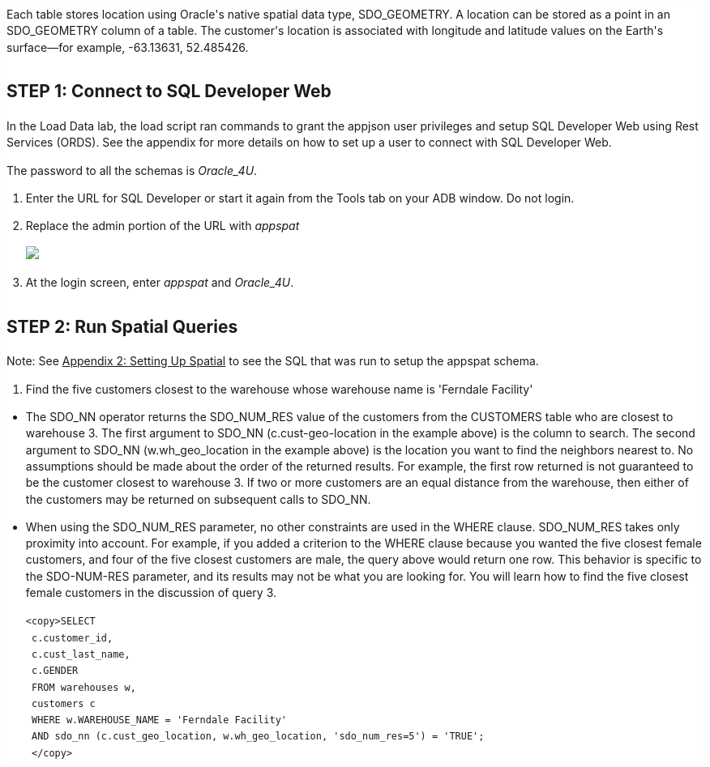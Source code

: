 Each table stores location using Oracle's native spatial data type, SDO\_GEOMETRY. A location can be stored as a point in an SDO\_GEOMETRY column of a table. The customer's location is associated with longitude and latitude values on the Earth's surface—for example, -63.13631, 52.485426.

## **STEP 1**: Connect to SQL Developer Web
In the Load Data lab, the load script ran commands to grant the appjson user privileges and setup SQL Developer Web using Rest Services (ORDS).  See the appendix for more details on how to set up a user to connect with SQL Developer Web.

The password to all the schemas is *Oracle_4U*.

1. Enter the URL for SQL Developer or start it again from the Tools tab on your ADB window.  Do not login.
2. Replace the admin portion of the URL with *appspat*

    ![](./images/sqldevurl.png " ")  

3.  At the login screen, enter *appspat* and *Oracle_4U*.

## **STEP 2**: Run Spatial Queries

Note: See [Appendix 2: Setting Up Spatial](#Reference:SettingUpSpatial) to see the SQL that was run to setup the appspat schema.

1. Find the five customers closest to the warehouse whose warehouse name  is 'Ferndale Facility'

  -	The SDO\_NN operator returns the SDO_NUM\_RES value of the customers from the CUSTOMERS table who are closest to warehouse 3. The first argument to SDO\_NN (c.cust-geo-location in the example above) is the column to search. The second argument to SDO\_NN (w.wh\_geo\_location in the example above) is the location you want to find the neighbors nearest to. No assumptions should be made about the order of the returned results. For example, the first row returned is not guaranteed to be the customer closest to warehouse 3. If two or more customers are an equal distance from the warehouse, then either of the customers may be returned on subsequent calls to SDO\_NN.

  - When using the SDO\_NUM\_RES parameter, no other constraints are used in the WHERE clause. SDO\_NUM\_RES takes only proximity into account. For example, if you added a criterion to the WHERE clause because you wanted the five closest female customers, and four of the five closest customers are male, the query above would return one row. This behavior is specific to the SDO-NUM-RES parameter, and its results may not be what you are looking for. You will learn how to find the five closest female customers in the discussion of query 3.


    ```
    <copy>SELECT
     c.customer_id,
     c.cust_last_name,
     c.GENDER
     FROM warehouses w,
     customers c
     WHERE w.WAREHOUSE_NAME = 'Ferndale Facility'
     AND sdo_nn (c.cust_geo_location, w.wh_geo_location, 'sdo_num_res=5') = 'TRUE';
     </copy>
     ```